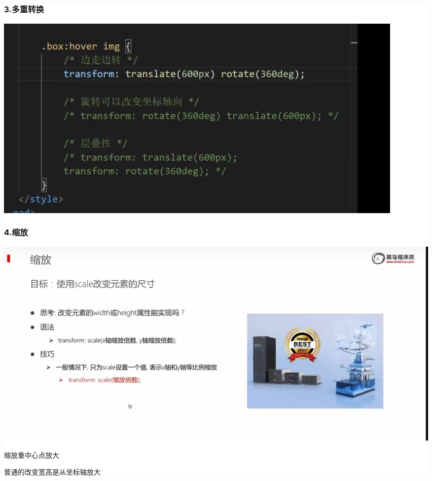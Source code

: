 ### 3.多重转换

![image-20220430212229063](./images\image-20220430212229063.png)

### 4.缩放

![image-20220430212705926](./images\image-20220430212705926.png)

缩放重中心点放大

普通的改变宽高是从坐标轴放大
